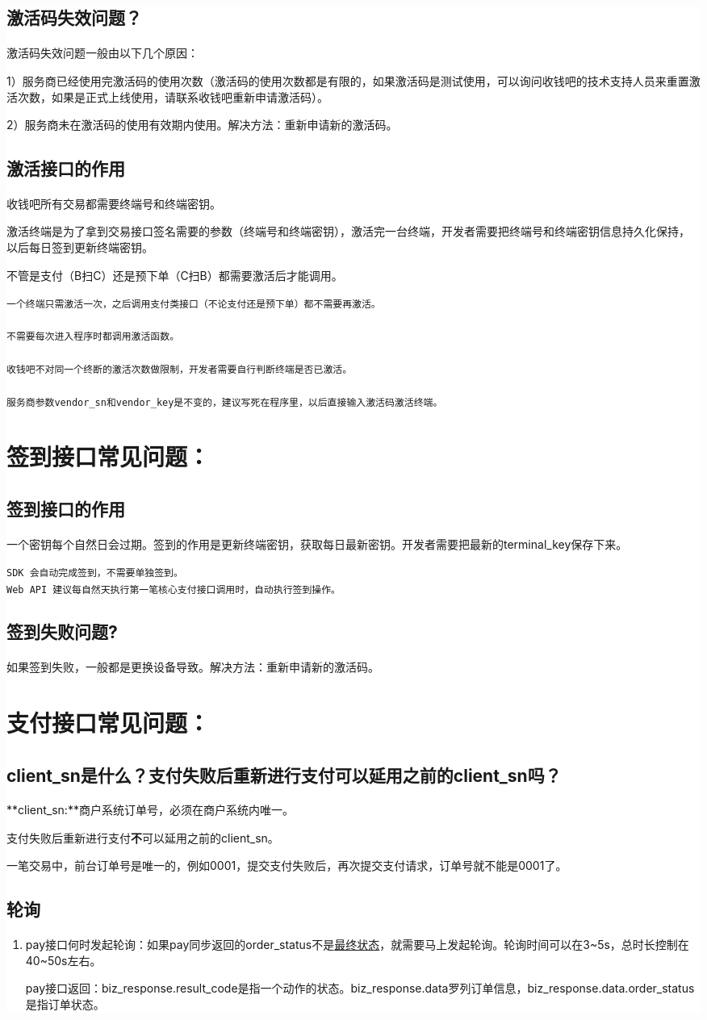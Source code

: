 
## 激活码失效问题？
 激活码失效问题一般由以下几个原因：

 1）服务商已经使用完激活码的使用次数（激活码的使用次数都是有限的，如果激活码是测试使用，可以询问收钱吧的技术支持人员来重置激活次数，如果是正式上线使用，请联系收钱吧重新申请激活码）。

 2）服务商未在激活码的使用有效期内使用。解决方法：重新申请新的激活码。
 
 
## 激活接口的作用
收钱吧所有交易都需要终端号和终端密钥。

激活终端是为了拿到交易接口签名需要的参数（终端号和终端密钥），激活完一台终端，开发者需要把终端号和终端密钥信息持久化保持，以后每日签到更新终端密钥。

不管是支付（B扫C）还是预下单（C扫B）都需要激活后才能调用。

	一个终端只需激活一次，之后调用支付类接口（不论支付还是预下单）都不需要再激活。
	
	不需要每次进入程序时都调用激活函数。
	
	收钱吧不对同一个终断的激活次数做限制，开发者需要自行判断终端是否已激活。
	
	服务商参数vendor_sn和vendor_key是不变的，建议写死在程序里，以后直接输入激活码激活终端。
	
# 签到接口常见问题：

## 签到接口的作用
一个密钥每个自然日会过期。签到的作用是更新终端密钥，获取每日最新密钥。开发者需要把最新的terminal_key保存下来。

	SDK 会自动完成签到，不需要单独签到。
	Web API 建议每自然天执行第一笔核心支付接口调用时，自动执行签到操作。
	
## 签到失败问题?
 如果签到失败，一般都是更换设备导致。解决方法：重新申请新的激活码。
	
# 支付接口常见问题：

## client_sn是什么？支付失败后重新进行支付可以延用之前的client_sn吗？
**client_sn:**商户系统订单号，必须在商户系统内唯一。

支付失败后重新进行支付**不**可以延用之前的client_sn。

一笔交易中，前台订单号是唯一的，例如0001，提交支付失败后，再次提交支付请求，订单号就不能是0001了。


## 轮询

1. pay接口何时发起轮询：如果pay同步返回的order_status不是[最终状态](#status)，就需要马上发起轮询。轮询时间可以在3~5s，总时长控制在40~50s左右。

	pay接口返回：biz_response.result_code是指一个动作的状态。biz_response.data罗列订单信息，biz_response.data.order_status是指订单状态。
